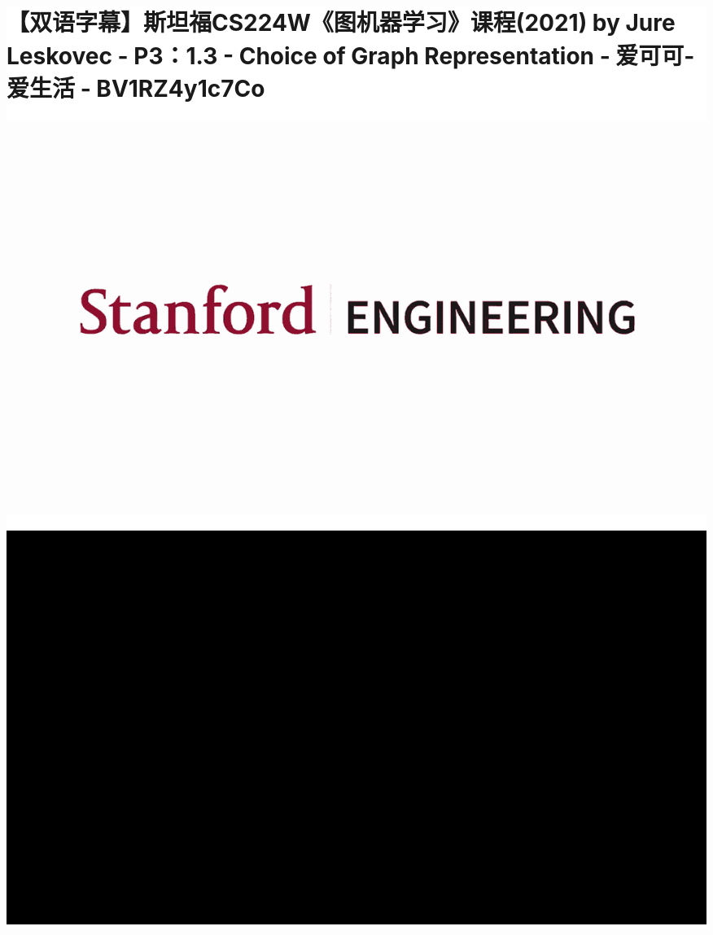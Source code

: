 # 【双语字幕】斯坦福CS224W《图机器学习》课程(2021) by Jure Leskovec - P3：1.3 - Choice of Graph Representation - 爱可可-爱生活 - BV1RZ4y1c7Co

![](img/d2cf571d294db6efd462f7bdd8719e1c_0.png)

![](img/d2cf571d294db6efd462f7bdd8719e1c_1.png)
